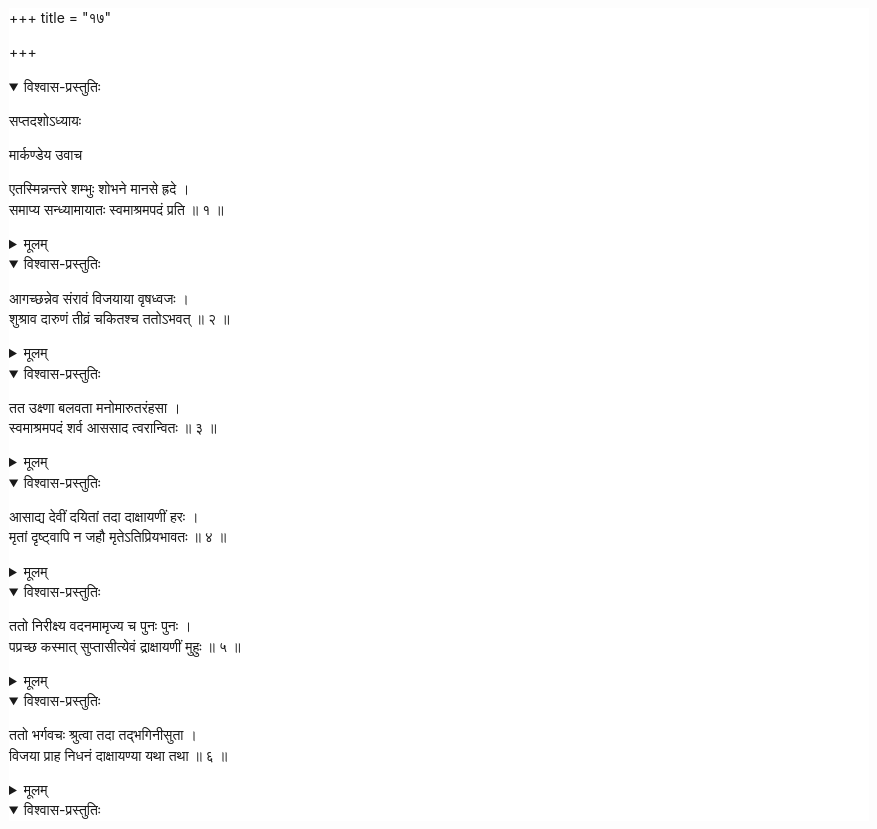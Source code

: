 +++
title = "१७"

+++

<details open><summary>विश्वास-प्रस्तुतिः</summary>

सप्तदशोऽध्यायः   
  
मार्कण्डेय उवाच   
  
एतस्मिन्नन्तरे शम्भुः शोभने मानसे ह्रदे ।  
समाप्य सन्ध्यामायातः स्वमाश्रमपदं प्रति ॥ १ ॥
</details>

<details><summary>मूलम्</summary></details>  
  

<details open><summary>विश्वास-प्रस्तुतिः</summary>

आगच्छन्नेव संरावं विजयाया वृषध्वजः ।  
शुश्राव दारुणं तीव्रं चकितश्च ततोऽभवत् ॥ २ ॥
</details>

<details><summary>मूलम्</summary></details>  
  

<details open><summary>विश्वास-प्रस्तुतिः</summary>

तत उक्ष्णा बलवता मनोमारुतरंहसा ।  
स्वमाश्रमपदं शर्व आससाद त्वरान्वितः ॥ ३ ॥
</details>

<details><summary>मूलम्</summary></details>  
  

<details open><summary>विश्वास-प्रस्तुतिः</summary>

आसाद्य देवीं दयितां तदा दाक्षायणीं हरः ।  
मृतां दृष्ट्वापि न जहौ मृतेऽतिप्रियभावतः ॥ ४ ॥
</details>

<details><summary>मूलम्</summary></details>  
  

<details open><summary>विश्वास-प्रस्तुतिः</summary>

ततो निरीक्ष्य वदनमामृज्य च पुनः पुनः ।  
पप्रच्छ कस्मात् सुप्तासीत्येवं द्राक्षायणीं मुहुः ॥ ५ ॥
</details>

<details><summary>मूलम्</summary></details>  
  

<details open><summary>विश्वास-प्रस्तुतिः</summary>

ततो भर्गवचः श्रुत्वा तदा तद्भगिनीसुता ।  
विजया प्राह निधनं दाक्षायण्या यथा तथा ॥ ६ ॥
</details>

<details><summary>मूलम्</summary></details>  
  

<details open><summary>विश्वास-प्रस्तुतिः</summary>
